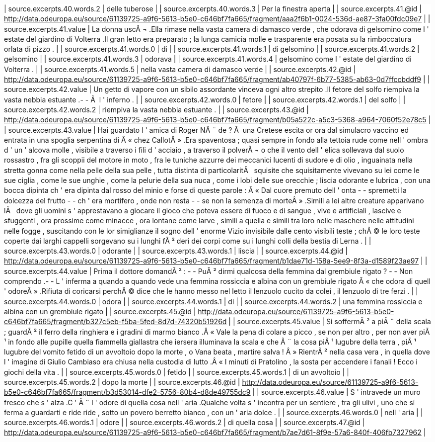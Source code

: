 | source.excerpts.40.words.2 | delle tuberose |
| source.excerpts.40.words.3 | Per la finestra aperta |
| source.excerpts.41.@id | http://data.odeuropa.eu/source/61139725-a9f6-5613-b5e0-c646bf7fa665/fragment/aaa2f6b1-0024-536d-ae87-3fa00fdc09e7 |
| source.excerpts.41.value | La donna uscÃ ¬ .Ella rimase nella vasta camera di damasco verde , che odorava di gelsomino come l ' estate del giardino di Volterra .Il gran letto era preparato ; la lunga camicia molle e trasparente era posata su la rimboccatura orlata di pizzo . |
| source.excerpts.41.words.0 | di |
| source.excerpts.41.words.1 | di gelsomino |
| source.excerpts.41.words.2 | gelsomino |
| source.excerpts.41.words.3 | odorava |
| source.excerpts.41.words.4 | gelsomino come l ' estate del giardino di Volterra . |
| source.excerpts.41.words.5 | nella vasta camera di damasco verde |
| source.excerpts.42.@id | http://data.odeuropa.eu/source/61139725-a9f6-5613-b5e0-c646bf7fa665/fragment/ab40797f-6b77-5385-ab63-0d7ffccbddf9 |
| source.excerpts.42.value | Un getto di vapore con un sibilo assordante vinceva ogni altro strepito .Il fetore del solfo riempiva la vasta nebbia estuante .- - Ã  l ' inferno . |
| source.excerpts.42.words.0 | fetore |
| source.excerpts.42.words.1 | del solfo |
| source.excerpts.42.words.2 | riempiva la vasta nebbia estuante . |
| source.excerpts.43.@id | http://data.odeuropa.eu/source/61139725-a9f6-5613-b5e0-c646bf7fa665/fragment/b05a522c-a5c3-5368-a964-7060f52e78c5 |
| source.excerpts.43.value | Hai guardato l ' amica di Roger NÃ ¨ de ? Ã  una Cretese escita or ora dal simulacro vaccino ed entrata in una spoglia serpentina di Â « chez CallotÂ » .Era spaventosa ; quasi sempre in fondo alla tettoia rude come nell ' ombra d ' un ' alcova molle , visibile a traverso i fili d ' acciaio , a traverso il polverÃ ¬ o che il vento dell ' elica sollevava dal suolo rossastro , fra gli scoppii del motore in moto , fra le tuniche azzurre dei meccanici lucenti di sudore e di olio , inguainata nella stretta gonna come nella pelle della sua pelle , tutta distinta di particolaritÃ   squisite che squisitamente vivevano su lei come le sue ciglia , come le sue unghie , come la pelurie della sua nuca , come i lobi delle sue orecchie ; liscia odorante e lubrica , con una bocca dipinta ch ' era dipinta dal rosso del minio e forse di queste parole : Â « Dal cuore premuto dell ' onta - - spremetti la dolcezza del frutto - - ch ' era mortifero , onde non resta - - se non la semenza di morteÂ » .Simili a lei altre creature apparivano lÃ   dove gli uomini s ' apprestavano a giocare il gioco che poteva essere di fuoco e di sangue , vive e artificiali , lascive e sfuggenti , ora prossime come minacce , ora lontane come larve , simili a quella e simili tra loro nelle maschere nelle attitudini nelle fogge , suscitando con le lor simiglianze il sogno dell ' enorme Vizio invisibile dalle cento visibili teste ; chÃ © le loro teste coperte dai larghi cappelli sorgevano su i lunghi fÃ ² deri dei corpi come su i lunghi colli della bestia di Lerna . |
| source.excerpts.43.words.0 | odorante |
| source.excerpts.43.words.1 | liscia |
| source.excerpts.44.@id | http://data.odeuropa.eu/source/61139725-a9f6-5613-b5e0-c646bf7fa665/fragment/b1dae71d-158a-5ee9-8f3a-d1589f23ae97 |
| source.excerpts.44.value | Prima il dottore domandÃ ² : - - PuÃ ² dirmi qualcosa della femmina dal grembiule rigato ? - - Non comprendo .- - L ' inferma a quando a quando vede una femmina rossiccia e albina con un grembiule rigato Â « che odora di quell ' odoreÂ » .Rifiuta di coricarsi perchÃ © dice che le hanno messo nel letto il lenzuolo cucito da colei , il lenzuolo di tre ferzi . |
| source.excerpts.44.words.0 | odora |
| source.excerpts.44.words.1 | di |
| source.excerpts.44.words.2 | una femmina rossiccia e albina con un grembiule rigato |
| source.excerpts.45.@id | http://data.odeuropa.eu/source/61139725-a9f6-5613-b5e0-c646bf7fa665/fragment/b327c5eb-f5ba-5fed-8d7d-74320b51926d |
| source.excerpts.45.value | Si soffermÃ ² a piÃ ¨ della scala ; guardÃ ² il ferro della ringhiera e i gradini di marmo bianco .Â « Vale la pena di colare a picco , se non per altro , per non aver piÃ ¹ in fondo alle pupille quella fiammella giallastra che iersera illuminava la scala e che Ã ¨ la cosa piÃ ¹ lugubre della terra , piÃ ¹ lugubre del vomito fetido di un avvoltoio dopo la morte , o Vana beata , martire salva ! Â » RientrÃ ² nella casa vera , in quella dove l ' imagine di Giulio Cambiaso era chiusa nella custodia di lutto .Â « I minuti di Pratolino , la sosta per accendere i fanali ! Ecco i giochi della vita . |
| source.excerpts.45.words.0 | fetido |
| source.excerpts.45.words.1 | di un avvoltoio |
| source.excerpts.45.words.2 | dopo la morte |
| source.excerpts.46.@id | http://data.odeuropa.eu/source/61139725-a9f6-5613-b5e0-c646bf7fa665/fragment/b3d53014-dfe2-5756-80b4-d8de49755dc9 |
| source.excerpts.46.value | S ' intravede un muro fresco che s ' alza .C ' Ã ¨ l ' odore di quella cosa nell ' aria .Qualche volta s ' incontra per un sentiere , tra gli ulivi , uno che si ferma a guardarti e ride ride , sotto un povero berretto bianco , con un ' aria dolce . |
| source.excerpts.46.words.0 | nell ' aria |
| source.excerpts.46.words.1 | odore |
| source.excerpts.46.words.2 | di quella cosa |
| source.excerpts.47.@id | http://data.odeuropa.eu/source/61139725-a9f6-5613-b5e0-c646bf7fa665/fragment/b7ae7d61-8f9e-57a6-840f-406fb7327962 |